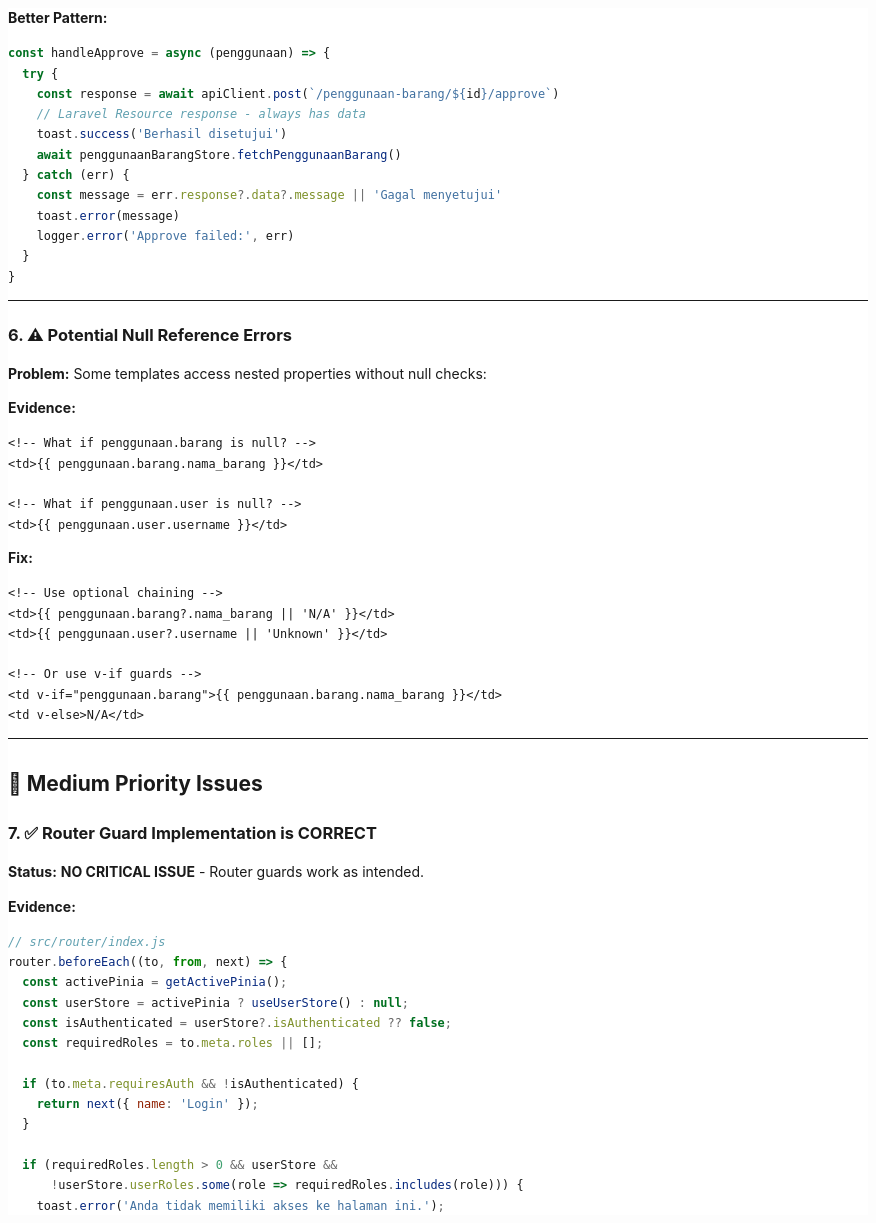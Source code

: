 **Better Pattern:**
```javascript
const handleApprove = async (penggunaan) => {
  try {
    const response = await apiClient.post(`/penggunaan-barang/${id}/approve`)
    // Laravel Resource response - always has data
    toast.success('Berhasil disetujui')
    await penggunaanBarangStore.fetchPenggunaanBarang()
  } catch (err) {
    const message = err.response?.data?.message || 'Gagal menyetujui'
    toast.error(message)
    logger.error('Approve failed:', err)
  }
}
```

---

### **6. ⚠️ Potential Null Reference Errors**

**Problem:**
Some templates access nested properties without null checks:

**Evidence:**
```vue
<!-- What if penggunaan.barang is null? -->
<td>{{ penggunaan.barang.nama_barang }}</td>

<!-- What if penggunaan.user is null? -->
<td>{{ penggunaan.user.username }}</td>
```

**Fix:**
```vue
<!-- Use optional chaining -->
<td>{{ penggunaan.barang?.nama_barang || 'N/A' }}</td>
<td>{{ penggunaan.user?.username || 'Unknown' }}</td>

<!-- Or use v-if guards -->
<td v-if="penggunaan.barang">{{ penggunaan.barang.nama_barang }}</td>
<td v-else>N/A</td>
```

---

## 🔧 **Medium Priority Issues**

### **7. ✅ Router Guard Implementation is CORRECT**

**Status:** **NO CRITICAL ISSUE** - Router guards work as intended.

**Evidence:**
```javascript
// src/router/index.js
router.beforeEach((to, from, next) => {
  const activePinia = getActivePinia();
  const userStore = activePinia ? useUserStore() : null;
  const isAuthenticated = userStore?.isAuthenticated ?? false;
  const requiredRoles = to.meta.roles || [];

  if (to.meta.requiresAuth && !isAuthenticated) {
    return next({ name: 'Login' });
  }

  if (requiredRoles.length > 0 && userStore && 
      !userStore.userRoles.some(role => requiredRoles.includes(role))) {
    toast.error('Anda tidak memiliki akses ke halaman ini.');
```